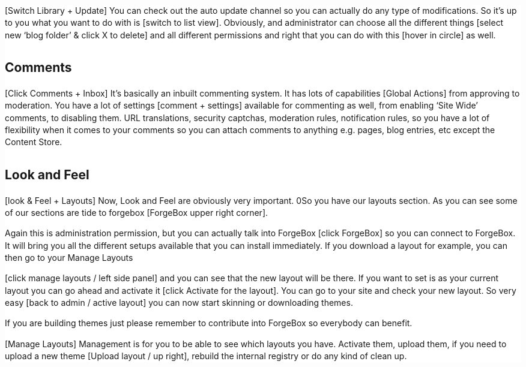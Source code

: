 \[Switch Library + Update\] You can check out the auto update channel so you can actually do any type of modifications. So it’s up to you what you want to do with is \[switch to list view\]. Obviously, and administrator can choose all the different things \[select new ‘blog folder’ & click X to delete\] and all different permissions and right that you can do with this \[hover in circle\] as well.

## Comments

\[Click Comments + Inbox\] It’s basically an inbuilt commenting system. It has lots of capabilities \[Global Actions\] from approving to moderation. You have a lot of settings \[comment + settings\] available for commenting as well, from enabling ‘Site Wide’ comments, to disabling them. URL translations, security captchas, moderation rules, notification rules, so you have a lot of flexibility when it comes to your comments so you can attach comments to anything e.g. pages, blog entries, etc except the Content Store.

## Look and Feel

\[look & Feel + Layouts\] Now, Look and Feel are obviously very important. 0So you have our layouts section. As you can see some of our sections are tide to forgebox \[ForgeBox upper right corner\].

Again this is administration permission, but you can actually talk into ForgeBox \[click ForgeBox\] so you can connect to ForgeBox. It will bring you all the different setups available that you can install immediately. If you download a layout for example, you can then go to your Manage Layouts

\[click manage layouts \/ left side panel\] and you can see that the new layout will be there. If you want to set is as your current layout you can go ahead and activate it \[click Activate for the layout\]. You can go to your site and check your new layout. So very easy \[back to admin \/ active layout\] you can now start skinning or downloading themes.

If you are building themes just please remember to contribute into ForgeBox so everybody can benefit.

\[Manage Layouts\] Management is for you to be able to see which layouts you have. Activate them, upload them, if you need to upload a new theme \[Upload layout \/ up right\], rebuild the internal registry or do any kind of clean up.

